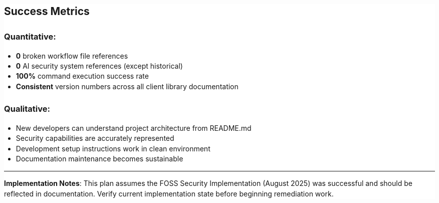 ## Success Metrics

### Quantitative:
- **0** broken workflow file references
- **0** AI security system references (except historical)
- **100%** command execution success rate
- **Consistent** version numbers across all client library documentation

### Qualitative:  
- New developers can understand project architecture from README.md
- Security capabilities are accurately represented
- Development setup instructions work in clean environment
- Documentation maintenance becomes sustainable

---

**Implementation Notes**: This plan assumes the FOSS Security Implementation (August 2025) was successful and should be reflected in documentation. Verify current implementation state before beginning remediation work.